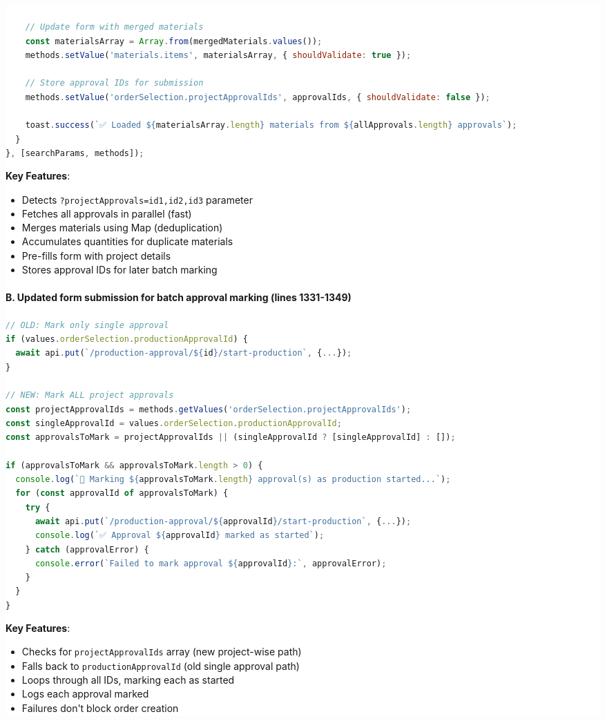 ```javascript
    
    // Update form with merged materials
    const materialsArray = Array.from(mergedMaterials.values());
    methods.setValue('materials.items', materialsArray, { shouldValidate: true });
    
    // Store approval IDs for submission
    methods.setValue('orderSelection.projectApprovalIds', approvalIds, { shouldValidate: false });
    
    toast.success(`✅ Loaded ${materialsArray.length} materials from ${allApprovals.length} approvals`);
  }
}, [searchParams, methods]);
```

**Key Features**:
- Detects `?projectApprovals=id1,id2,id3` parameter
- Fetches all approvals in parallel (fast)
- Merges materials using Map (deduplication)
- Accumulates quantities for duplicate materials
- Pre-fills form with project details
- Stores approval IDs for later batch marking

#### B. Updated form submission for batch approval marking (lines 1331-1349)
```javascript
// OLD: Mark only single approval
if (values.orderSelection.productionApprovalId) {
  await api.put(`/production-approval/${id}/start-production`, {...});
}

// NEW: Mark ALL project approvals
const projectApprovalIds = methods.getValues('orderSelection.projectApprovalIds');
const singleApprovalId = values.orderSelection.productionApprovalId;
const approvalsToMark = projectApprovalIds || (singleApprovalId ? [singleApprovalId] : []);

if (approvalsToMark && approvalsToMark.length > 0) {
  console.log(`🚀 Marking ${approvalsToMark.length} approval(s) as production started...`);
  for (const approvalId of approvalsToMark) {
    try {
      await api.put(`/production-approval/${approvalId}/start-production`, {...});
      console.log(`✅ Approval ${approvalId} marked as started`);
    } catch (approvalError) {
      console.error(`Failed to mark approval ${approvalId}:`, approvalError);
    }
  }
}
```

**Key Features**:
- Checks for `projectApprovalIds` array (new project-wise path)
- Falls back to `productionApprovalId` (old single approval path)
- Loops through all IDs, marking each as started
- Logs each approval marked
- Failures don't block order creation
